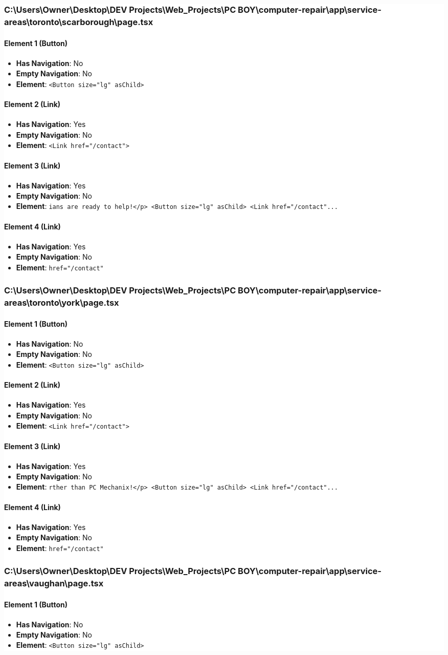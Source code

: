 ### C:\Users\Owner\Desktop\DEV Projects\Web_Projects\PC BOY\computer-repair\app\service-areas\toronto\scarborough\page.tsx
#### Element 1 (Button)
- **Has Navigation**: No
- **Empty Navigation**: No
- **Element**: `<Button size="lg" asChild>`

#### Element 2 (Link)
- **Has Navigation**: Yes
- **Empty Navigation**: No
- **Element**: `<Link href="/contact">`

#### Element 3 (Link)
- **Has Navigation**: Yes
- **Empty Navigation**: No
- **Element**: `ians are ready to help!</p>
          <Button size="lg" asChild>
            <Link href="/contact"...`

#### Element 4 (Link)
- **Has Navigation**: Yes
- **Empty Navigation**: No
- **Element**: `href="/contact"`

### C:\Users\Owner\Desktop\DEV Projects\Web_Projects\PC BOY\computer-repair\app\service-areas\toronto\york\page.tsx
#### Element 1 (Button)
- **Has Navigation**: No
- **Empty Navigation**: No
- **Element**: `<Button size="lg" asChild>`

#### Element 2 (Link)
- **Has Navigation**: Yes
- **Empty Navigation**: No
- **Element**: `<Link href="/contact">`

#### Element 3 (Link)
- **Has Navigation**: Yes
- **Empty Navigation**: No
- **Element**: `rther than PC Mechanix!</p>
          <Button size="lg" asChild>
            <Link href="/contact"...`

#### Element 4 (Link)
- **Has Navigation**: Yes
- **Empty Navigation**: No
- **Element**: `href="/contact"`

### C:\Users\Owner\Desktop\DEV Projects\Web_Projects\PC BOY\computer-repair\app\service-areas\vaughan\page.tsx
#### Element 1 (Button)
- **Has Navigation**: No
- **Empty Navigation**: No
- **Element**: `<Button size="lg" asChild>`
